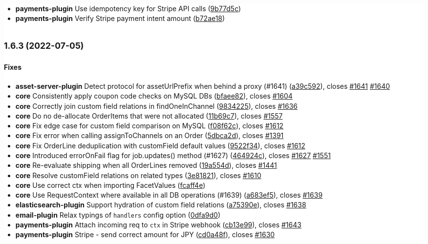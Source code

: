 * **payments-plugin** Use idempotency key for Stripe API calls ([9b77d5c](https://github.com/vendure-ecommerce/vendure/commit/9b77d5c))
* **payments-plugin** Verify Stripe payment intent amount ([b72ae18](https://github.com/vendure-ecommerce/vendure/commit/b72ae18))

## <small>1.6.3 (2022-07-05)</small>


#### Fixes

* **asset-server-plugin** Detect protocol for assetUrlPrefix when behind a proxy (#1641) ([a39c592](https://github.com/vendure-ecommerce/vendure/commit/a39c592)), closes [#1641](https://github.com/vendure-ecommerce/vendure/issues/1641) [#1640](https://github.com/vendure-ecommerce/vendure/issues/1640)
* **core** Consistently apply coupon code checks on MySQL DBs ([bfaee82](https://github.com/vendure-ecommerce/vendure/commit/bfaee82)), closes [#1604](https://github.com/vendure-ecommerce/vendure/issues/1604)
* **core** Correctly join custom field relations in findOneInChannel ([9834225](https://github.com/vendure-ecommerce/vendure/commit/9834225)), closes [#1636](https://github.com/vendure-ecommerce/vendure/issues/1636)
* **core** Do no de-allocate OrderItems that were not allocated ([11b69c7](https://github.com/vendure-ecommerce/vendure/commit/11b69c7)), closes [#1557](https://github.com/vendure-ecommerce/vendure/issues/1557)
* **core** Fix edge case for custom field comparison on MySQL ([f08f62c](https://github.com/vendure-ecommerce/vendure/commit/f08f62c)), closes [#1612](https://github.com/vendure-ecommerce/vendure/issues/1612)
* **core** Fix error when calling assignToChannels on an Order ([5dbca2d](https://github.com/vendure-ecommerce/vendure/commit/5dbca2d)), closes [#1391](https://github.com/vendure-ecommerce/vendure/issues/1391)
* **core** Fix OrderLine deduplication with customField default values ([9522f34](https://github.com/vendure-ecommerce/vendure/commit/9522f34)), closes [#1612](https://github.com/vendure-ecommerce/vendure/issues/1612)
* **core** Introduced errorOnFail flag for job.updates() method (#1627) ([464924c](https://github.com/vendure-ecommerce/vendure/commit/464924c)), closes [#1627](https://github.com/vendure-ecommerce/vendure/issues/1627) [#1551](https://github.com/vendure-ecommerce/vendure/issues/1551)
* **core** Re-evaluate shipping when all OrderLines removed ([19a554d](https://github.com/vendure-ecommerce/vendure/commit/19a554d)), closes [#1441](https://github.com/vendure-ecommerce/vendure/issues/1441)
* **core** Resolve customField relations on related types ([3e81821](https://github.com/vendure-ecommerce/vendure/commit/3e81821)), closes [#1610](https://github.com/vendure-ecommerce/vendure/issues/1610)
* **core** Use correct ctx when importing FacetValues ([fcaff4e](https://github.com/vendure-ecommerce/vendure/commit/fcaff4e))
* **core** Use RequestContext where available in all DB operations (#1639) ([a683ef5](https://github.com/vendure-ecommerce/vendure/commit/a683ef5)), closes [#1639](https://github.com/vendure-ecommerce/vendure/issues/1639)
* **elasticsearch-plugin** Support hydration of custom field relations ([a75390e](https://github.com/vendure-ecommerce/vendure/commit/a75390e)), closes [#1638](https://github.com/vendure-ecommerce/vendure/issues/1638)
* **email-plugin** Relax typings of `handlers` config option ([0dfa9d0](https://github.com/vendure-ecommerce/vendure/commit/0dfa9d0))
* **payments-plugin** Attach incoming req to `ctx` in Stripe webhook ([cb13e99](https://github.com/vendure-ecommerce/vendure/commit/cb13e99)), closes [#1643](https://github.com/vendure-ecommerce/vendure/issues/1643)
* **payments-plugin** Stripe - send correct amount for JPY ([cd0a48f](https://github.com/vendure-ecommerce/vendure/commit/cd0a48f)), closes [#1630](https://github.com/vendure-ecommerce/vendure/issues/1630)
